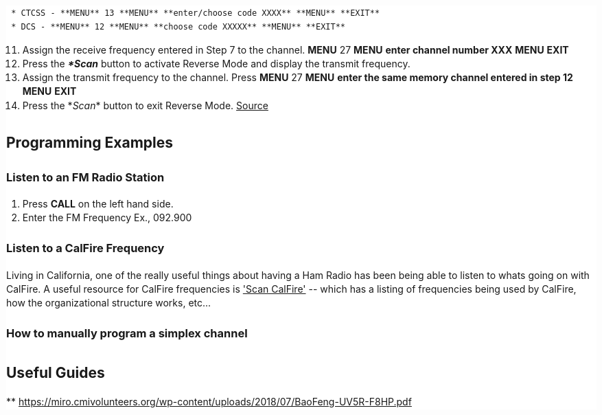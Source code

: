      * CTCSS - **MENU** 13 **MENU** **enter/choose code XXXX** **MENU** **EXIT**
     * DCS - **MENU** 12 **MENU** **choose code XXXXX** **MENU** **EXIT**
11. Assign the receive frequency entered in Step 7 to the channel.
**MENU** 27 **MENU** **enter channel number XXX** **MENU** **EXIT**
12. Press the ***\*Scan*** button to activate Reverse Mode and display the transmit frequency.
13. Assign the transmit frequency to the channel.
Press **MENU** 27 **MENU** **enter the same memory channel entered in step 12** **MENU** **EXIT**
14. Press the \**Scan** button to exit Reverse Mode.
[Source](https://www.buytwowayradios.com/blog/2016/08/how_to_manually_program_the_baofeng_uv-5r_from_the_keypad.html)

## Programming Examples

### Listen to an FM Radio Station
1. Press **CALL** on the left hand side.
2. Enter the FM Frequency Ex., 092.900

### Listen to a CalFire Frequency
Living in California, one of the really useful things about having a Ham Radio has been being able to listen to whats going on with CalFire. A useful resource for CalFire frequencies is ['Scan CalFire'](http://www.scancal.org/calfire/index.html) -- which has a listing of frequencies being used by CalFire, how the organizational structure works, etc...

### How to manually program a simplex channel

## Useful Guides
** https://miro.cmivolunteers.org/wp-content/uploads/2018/07/BaoFeng-UV5R-F8HP.pdf
